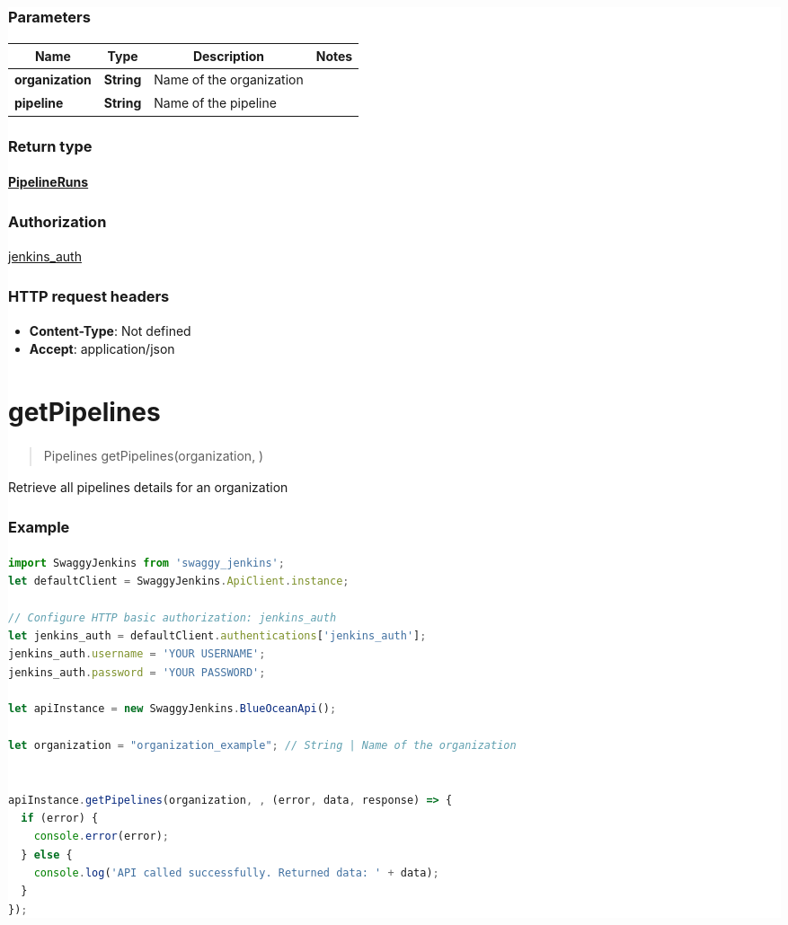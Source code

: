 ### Parameters

Name | Type | Description  | Notes
------------- | ------------- | ------------- | -------------
 **organization** | **String**| Name of the organization | 
 **pipeline** | **String**| Name of the pipeline | 

### Return type

[**PipelineRuns**](PipelineRuns.md)

### Authorization

[jenkins_auth](../README.md#jenkins_auth)

### HTTP request headers

 - **Content-Type**: Not defined
 - **Accept**: application/json

<a name="getPipelines"></a>
# **getPipelines**
> Pipelines getPipelines(organization, )



Retrieve all pipelines details for an organization

### Example
```javascript
import SwaggyJenkins from 'swaggy_jenkins';
let defaultClient = SwaggyJenkins.ApiClient.instance;

// Configure HTTP basic authorization: jenkins_auth
let jenkins_auth = defaultClient.authentications['jenkins_auth'];
jenkins_auth.username = 'YOUR USERNAME';
jenkins_auth.password = 'YOUR PASSWORD';

let apiInstance = new SwaggyJenkins.BlueOceanApi();

let organization = "organization_example"; // String | Name of the organization


apiInstance.getPipelines(organization, , (error, data, response) => {
  if (error) {
    console.error(error);
  } else {
    console.log('API called successfully. Returned data: ' + data);
  }
});
```
